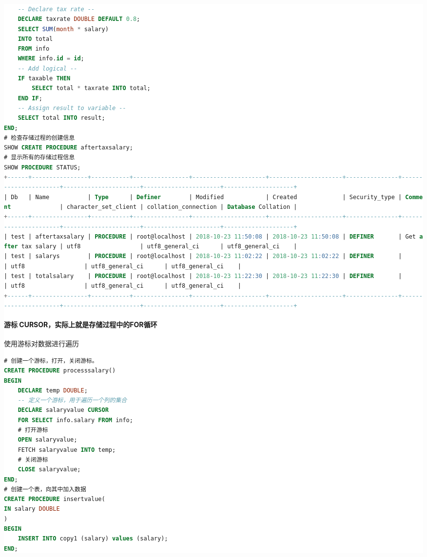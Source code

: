 ```SQL
	-- Declare tax rate --
	DECLARE taxrate DOUBLE DEFAULT 0.8;
	SELECT SUM(month * salary)
	INTO total
	FROM info
	WHERE info.id = id;
	-- Add logical --
	IF taxable THEN
		SELECT total * taxrate INTO total;
	END IF;
	-- Assign result to variable --
	SELECT total INTO result;
END;
# 检查存储过程的创建信息
SHOW CREATE PROCEDURE aftertaxsalary;
# 显示所有的存储过程信息
SHOW PROCEDURE STATUS;
+------+----------------+-----------+----------------+---------------------+---------------------+---------------+----------------------+----------------------+----------------------+--------------------+
| Db   | Name           | Type      | Definer        | Modified            | Created             | Security_type | Comment              | character_set_client | collation_connection | Database Collation |
+------+----------------+-----------+----------------+---------------------+---------------------+---------------+----------------------+----------------------+----------------------+--------------------+
| test | aftertaxsalary | PROCEDURE | root@localhost | 2018-10-23 11:50:08 | 2018-10-23 11:50:08 | DEFINER       | Get after tax salary | utf8                 | utf8_general_ci      | utf8_general_ci    |
| test | salarys        | PROCEDURE | root@localhost | 2018-10-23 11:02:22 | 2018-10-23 11:02:22 | DEFINER       |                      | utf8                 | utf8_general_ci      | utf8_general_ci    |
| test | totalsalary    | PROCEDURE | root@localhost | 2018-10-23 11:22:30 | 2018-10-23 11:22:30 | DEFINER       |                      | utf8                 | utf8_general_ci      | utf8_general_ci    |
+------+----------------+-----------+----------------+---------------------+---------------------+---------------+----------------------+----------------------+----------------------+--------------------+
```

#### 游标 CURSOR，实际上就是存储过程中的FOR循环
使用游标对数据进行遍历
```sql
# 创建一个游标，打开，关闭游标。
CREATE PROCEDURE processsalary()
BEGIN
	DECLARE temp DOUBLE;
	-- 定义一个游标，用于遍历一个列的集合
	DECLARE salaryvalue CURSOR
	FOR SELECT info.salary FROM info;
	# 打开游标
	OPEN salaryvalue;
	FETCH salaryvalue INTO temp;
	# 关闭游标
	CLOSE salaryvalue;
END;
# 创建一个表，向其中加入数据
CREATE PROCEDURE insertvalue(
IN salary DOUBLE
)
BEGIN
	INSERT INTO copy1 (salary) values (salary);
END;
```